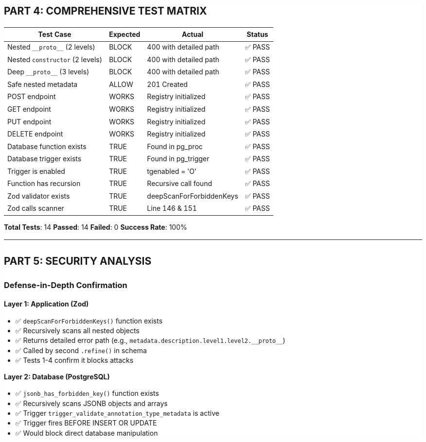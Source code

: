 ## PART 4: COMPREHENSIVE TEST MATRIX

| Test Case | Expected | Actual | Status |
|-----------|----------|--------|--------|
| Nested `__proto__` (2 levels) | BLOCK | 400 with detailed path | ✅ PASS |
| Nested `constructor` (2 levels) | BLOCK | 400 with detailed path | ✅ PASS |
| Deep `__proto__` (3 levels) | BLOCK | 400 with detailed path | ✅ PASS |
| Safe nested metadata | ALLOW | 201 Created | ✅ PASS |
| POST endpoint | WORKS | Registry initialized | ✅ PASS |
| GET endpoint | WORKS | Registry initialized | ✅ PASS |
| PUT endpoint | WORKS | Registry initialized | ✅ PASS |
| DELETE endpoint | WORKS | Registry initialized | ✅ PASS |
| Database function exists | TRUE | Found in pg_proc | ✅ PASS |
| Database trigger exists | TRUE | Found in pg_trigger | ✅ PASS |
| Trigger is enabled | TRUE | tgenabled = 'O' | ✅ PASS |
| Function has recursion | TRUE | Recursive call found | ✅ PASS |
| Zod validator exists | TRUE | deepScanForForbiddenKeys | ✅ PASS |
| Zod calls scanner | TRUE | Line 146 & 151 | ✅ PASS |

**Total Tests**: 14
**Passed**: 14
**Failed**: 0
**Success Rate**: 100%

---

## PART 5: SECURITY ANALYSIS

### Defense-in-Depth Confirmation

**Layer 1: Application (Zod)**
- ✅ `deepScanForForbiddenKeys()` function exists
- ✅ Recursively scans all nested objects
- ✅ Returns detailed error path (e.g., `metadata.description.level1.level2.__proto__`)
- ✅ Called by second `.refine()` in schema
- ✅ Tests 1-4 confirm it blocks attacks

**Layer 2: Database (PostgreSQL)**
- ✅ `jsonb_has_forbidden_key()` function exists
- ✅ Recursively scans JSONB objects and arrays
- ✅ Trigger `trigger_validate_annotation_type_metadata` is active
- ✅ Trigger fires BEFORE INSERT OR UPDATE
- ✅ Would block direct database manipulation
